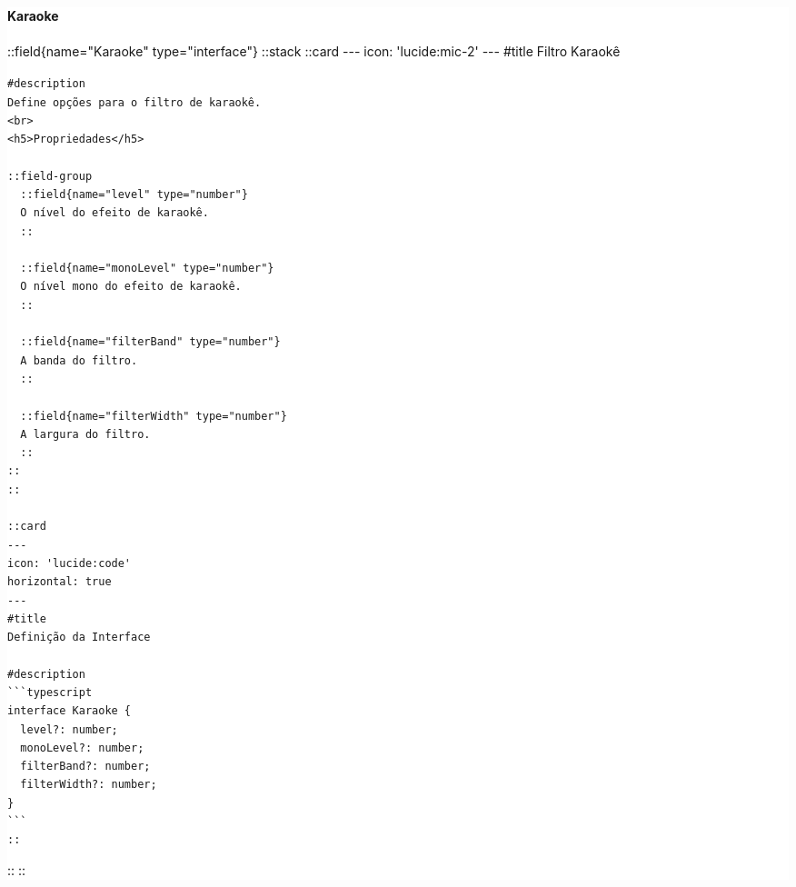 #### Karaoke
::field{name="Karaoke" type="interface"}
  ::stack
    ::card
    ---
    icon: 'lucide:mic-2'
    ---
    #title
    Filtro Karaokê

    #description
    Define opções para o filtro de karaokê.
    <br>
    <h5>Propriedades</h5>

    ::field-group
      ::field{name="level" type="number"}
      O nível do efeito de karaokê.
      ::

      ::field{name="monoLevel" type="number"}
      O nível mono do efeito de karaokê.
      ::

      ::field{name="filterBand" type="number"}
      A banda do filtro.
      ::

      ::field{name="filterWidth" type="number"}
      A largura do filtro.
      ::
    ::
    ::

    ::card
    ---
    icon: 'lucide:code'
    horizontal: true
    ---
    #title
    Definição da Interface

    #description
    ```typescript
    interface Karaoke {
      level?: number;
      monoLevel?: number;
      filterBand?: number;
      filterWidth?: number;
    }
    ```
    ::
  ::
::
